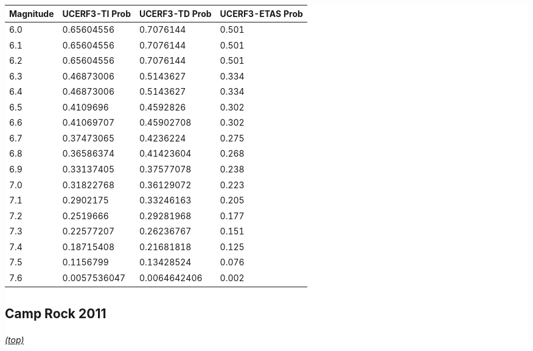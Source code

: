 | Magnitude | UCERF3-TI Prob | UCERF3-TD Prob | UCERF3-ETAS Prob |
|-----|-----|-----|-----|
| 6.0 | 0.65604556 | 0.7076144 | 0.501 |
| 6.1 | 0.65604556 | 0.7076144 | 0.501 |
| 6.2 | 0.65604556 | 0.7076144 | 0.501 |
| 6.3 | 0.46873006 | 0.5143627 | 0.334 |
| 6.4 | 0.46873006 | 0.5143627 | 0.334 |
| 6.5 | 0.4109696 | 0.4592826 | 0.302 |
| 6.6 | 0.41069707 | 0.45902708 | 0.302 |
| 6.7 | 0.37473065 | 0.4236224 | 0.275 |
| 6.8 | 0.36586374 | 0.41423604 | 0.268 |
| 6.9 | 0.33137405 | 0.37577078 | 0.238 |
| 7.0 | 0.31822768 | 0.36129072 | 0.223 |
| 7.1 | 0.2902175 | 0.33246163 | 0.205 |
| 7.2 | 0.2519666 | 0.29281968 | 0.177 |
| 7.3 | 0.22577207 | 0.26236767 | 0.151 |
| 7.4 | 0.18715408 | 0.21681818 | 0.125 |
| 7.5 | 0.1156799 | 0.13428524 | 0.076 |
| 7.6 | 0.0057536047 | 0.0064642406 | 0.002 |

## Camp Rock 2011
*[(top)](#table-of-contents)*

